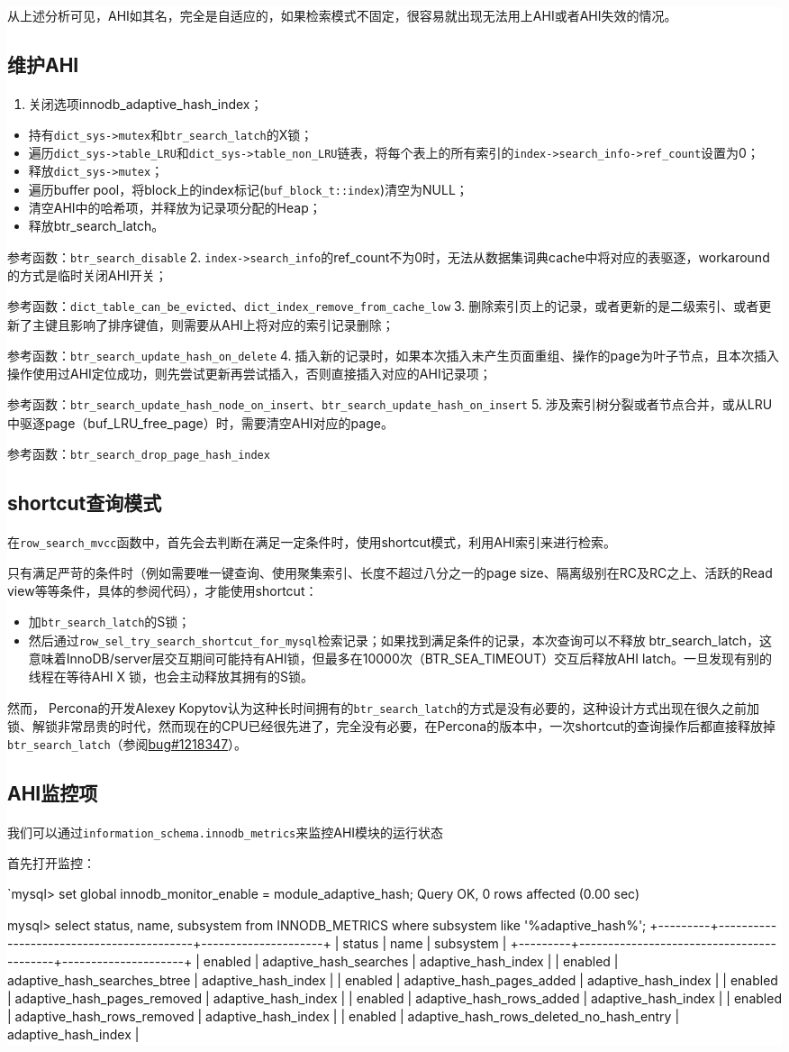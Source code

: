 从上述分析可见，AHI如其名，完全是自适应的，如果检索模式不固定，很容易就出现无法用上AHI或者AHI失效的情况。

## 维护AHI

1. 关闭选项innodb_adaptive_hash_index；

 * 持有`dict_sys->mutex`和`btr_search_latch`的X锁；
* 遍历`dict_sys->table_LRU`和`dict_sys->table_non_LRU`链表，将每个表上的所有索引的`index->search_info->ref_count`设置为0；
* 释放`dict_sys->mutex`；
* 遍历buffer pool，将block上的index标记(`buf_block_t::index`)清空为NULL；
* 清空AHI中的哈希项，并释放为记录项分配的Heap；
* 释放btr_search_latch。

 参考函数：`btr_search_disable`
2. `index->search_info`的ref_count不为0时，无法从数据集词典cache中将对应的表驱逐，workaround的方式是临时关闭AHI开关；

 参考函数：`dict_table_can_be_evicted`、`dict_index_remove_from_cache_low`
3. 删除索引页上的记录，或者更新的是二级索引、或者更新了主键且影响了排序键值，则需要从AHI上将对应的索引记录删除；

 参考函数：`btr_search_update_hash_on_delete`
4. 插入新的记录时，如果本次插入未产生页面重组、操作的page为叶子节点，且本次插入操作使用过AHI定位成功，则先尝试更新再尝试插入，否则直接插入对应的AHI记录项；

 参考函数：`btr_search_update_hash_node_on_insert`、`btr_search_update_hash_on_insert`
5. 涉及索引树分裂或者节点合并，或从LRU中驱逐page（buf_LRU_free_page）时，需要清空AHI对应的page。

 参考函数：`btr_search_drop_page_hash_index`

## shortcut查询模式

在`row_search_mvcc`函数中，首先会去判断在满足一定条件时，使用shortcut模式，利用AHI索引来进行检索。

只有满足严苛的条件时（例如需要唯一键查询、使用聚集索引、长度不超过八分之一的page size、隔离级别在RC及RC之上、活跃的Read view等等条件，具体的参阅代码），才能使用shortcut：

* 加`btr_search_latch`的S锁；
* 然后通过`row_sel_try_search_shortcut_for_mysql`检索记录；如果找到满足条件的记录，本次查询可以不释放 btr_search_latch，这意味着InnoDB/server层交互期间可能持有AHI锁，但最多在10000次（BTR_SEA_TIMEOUT）交互后释放AHI latch。一旦发现有别的线程在等待AHI X 锁，也会主动释放其拥有的S锁。

然而， Percona的开发Alexey Kopytov认为这种长时间拥有的`btr_search_latch`的方式是没有必要的，这种设计方式出现在很久之前加锁、解锁非常昂贵的时代，然而现在的CPU已经很先进了，完全没有必要，在Percona的版本中，一次shortcut的查询操作后都直接释放掉`btr_search_latch`（参阅[bug#1218347](https://bugs.launchpad.net/percona-server/+bug/1218347)）。

## AHI监控项

我们可以通过`information_schema.innodb_metrics`来监控AHI模块的运行状态

首先打开监控：

`mysql> set global innodb_monitor_enable = module_adaptive_hash;
Query OK, 0 rows affected (0.00 sec)

mysql> select status, name, subsystem from INNODB_METRICS where subsystem like '%adaptive_hash%';
+---------+------------------------------------------+---------------------+
| status | name | subsystem |
+---------+------------------------------------------+---------------------+
| enabled | adaptive_hash_searches | adaptive_hash_index |
| enabled | adaptive_hash_searches_btree | adaptive_hash_index |
| enabled | adaptive_hash_pages_added | adaptive_hash_index |
| enabled | adaptive_hash_pages_removed | adaptive_hash_index |
| enabled | adaptive_hash_rows_added | adaptive_hash_index |
| enabled | adaptive_hash_rows_removed | adaptive_hash_index |
| enabled | adaptive_hash_rows_deleted_no_hash_entry | adaptive_hash_index |